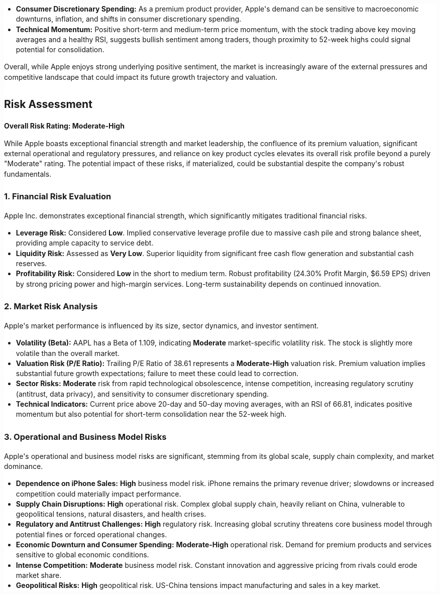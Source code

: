 *   **Consumer Discretionary Spending:** As a premium product provider, Apple's demand can be sensitive to macroeconomic downturns, inflation, and shifts in consumer discretionary spending.
*   **Technical Momentum:** Positive short-term and medium-term price momentum, with the stock trading above key moving averages and a healthy RSI, suggests bullish sentiment among traders, though proximity to 52-week highs could signal potential for consolidation.

Overall, while Apple enjoys strong underlying positive sentiment, the market is increasingly aware of the external pressures and competitive landscape that could impact its future growth trajectory and valuation.

## Risk Assessment

**Overall Risk Rating: Moderate-High**

While Apple boasts exceptional financial strength and market leadership, the confluence of its premium valuation, significant external operational and regulatory pressures, and reliance on key product cycles elevates its overall risk profile beyond a purely "Moderate" rating. The potential impact of these risks, if materialized, could be substantial despite the company's robust fundamentals.

### 1. Financial Risk Evaluation

Apple Inc. demonstrates exceptional financial strength, which significantly mitigates traditional financial risks.

*   **Leverage Risk:** Considered **Low**. Implied conservative leverage profile due to massive cash pile and strong balance sheet, providing ample capacity to service debt.
*   **Liquidity Risk:** Assessed as **Very Low**. Superior liquidity from significant free cash flow generation and substantial cash reserves.
*   **Profitability Risk:** Considered **Low** in the short to medium term. Robust profitability (24.30% Profit Margin, $6.59 EPS) driven by strong pricing power and high-margin services. Long-term sustainability depends on continued innovation.

### 2. Market Risk Analysis

Apple's market performance is influenced by its size, sector dynamics, and investor sentiment.

*   **Volatility (Beta):** AAPL has a Beta of 1.109, indicating **Moderate** market-specific volatility risk. The stock is slightly more volatile than the overall market.
*   **Valuation Risk (P/E Ratio):** Trailing P/E Ratio of 38.61 represents a **Moderate-High** valuation risk. Premium valuation implies substantial future growth expectations; failure to meet these could lead to correction.
*   **Sector Risks:** **Moderate** risk from rapid technological obsolescence, intense competition, increasing regulatory scrutiny (antitrust, data privacy), and sensitivity to consumer discretionary spending.
*   **Technical Indicators:** Current price above 20-day and 50-day moving averages, with an RSI of 66.81, indicates positive momentum but also potential for short-term consolidation near the 52-week high.

### 3. Operational and Business Model Risks

Apple's operational and business model risks are significant, stemming from its global scale, supply chain complexity, and market dominance.

*   **Dependence on iPhone Sales:** **High** business model risk. iPhone remains the primary revenue driver; slowdowns or increased competition could materially impact performance.
*   **Supply Chain Disruptions:** **High** operational risk. Complex global supply chain, heavily reliant on China, vulnerable to geopolitical tensions, natural disasters, and health crises.
*   **Regulatory and Antitrust Challenges:** **High** regulatory risk. Increasing global scrutiny threatens core business model through potential fines or forced operational changes.
*   **Economic Downturn and Consumer Spending:** **Moderate-High** operational risk. Demand for premium products and services sensitive to global economic conditions.
*   **Intense Competition:** **Moderate** business model risk. Constant innovation and aggressive pricing from rivals could erode market share.
*   **Geopolitical Risks:** **High** geopolitical risk. US-China tensions impact manufacturing and sales in a key market.